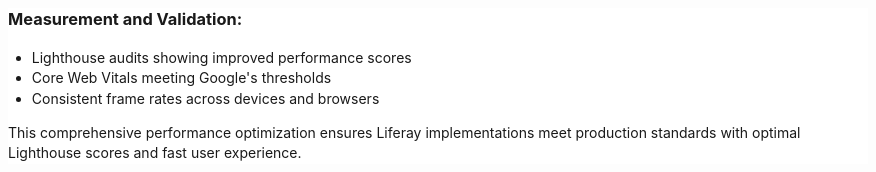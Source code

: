 ### Measurement and Validation:
- Lighthouse audits showing improved performance scores
- Core Web Vitals meeting Google's thresholds
- Consistent frame rates across devices and browsers

This comprehensive performance optimization ensures Liferay implementations meet production standards with optimal Lighthouse scores and fast user experience.